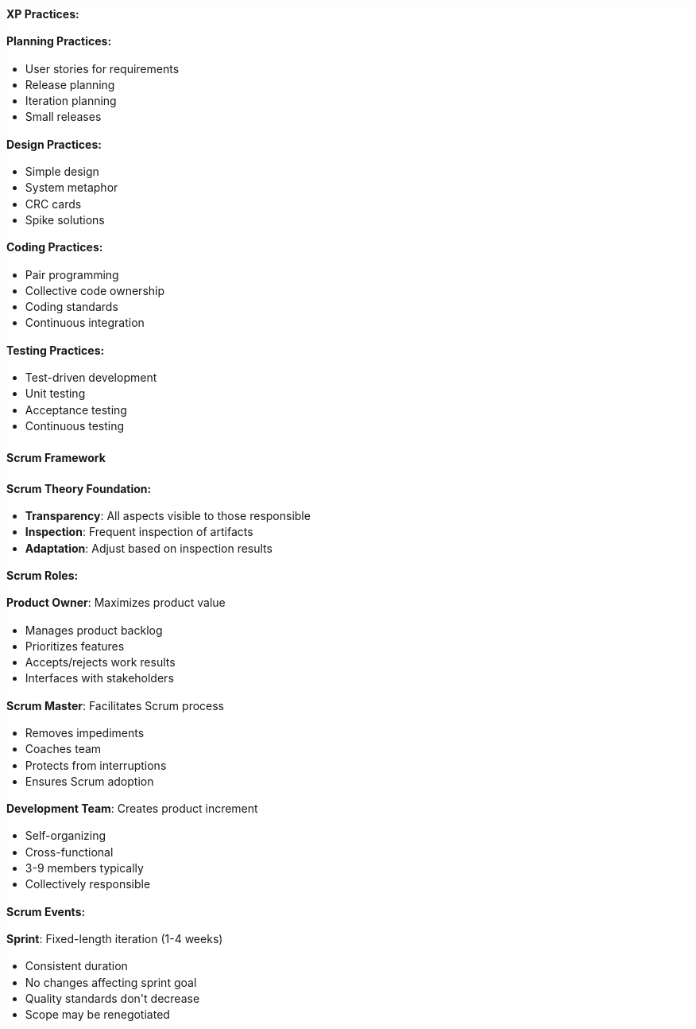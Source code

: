 **XP Practices:**

**Planning Practices:**
- User stories for requirements
- Release planning
- Iteration planning
- Small releases

**Design Practices:**
- Simple design
- System metaphor
- CRC cards
- Spike solutions

**Coding Practices:**
- Pair programming
- Collective code ownership
- Coding standards
- Continuous integration

**Testing Practices:**
- Test-driven development
- Unit testing
- Acceptance testing
- Continuous testing

#### Scrum Framework

**Scrum Theory Foundation:**
- **Transparency**: All aspects visible to those responsible
- **Inspection**: Frequent inspection of artifacts
- **Adaptation**: Adjust based on inspection results

**Scrum Roles:**

**Product Owner**: Maximizes product value
- Manages product backlog
- Prioritizes features
- Accepts/rejects work results
- Interfaces with stakeholders

**Scrum Master**: Facilitates Scrum process
- Removes impediments
- Coaches team
- Protects from interruptions
- Ensures Scrum adoption

**Development Team**: Creates product increment
- Self-organizing
- Cross-functional
- 3-9 members typically
- Collectively responsible

**Scrum Events:**

**Sprint**: Fixed-length iteration (1-4 weeks)
- Consistent duration
- No changes affecting sprint goal
- Quality standards don't decrease
- Scope may be renegotiated
